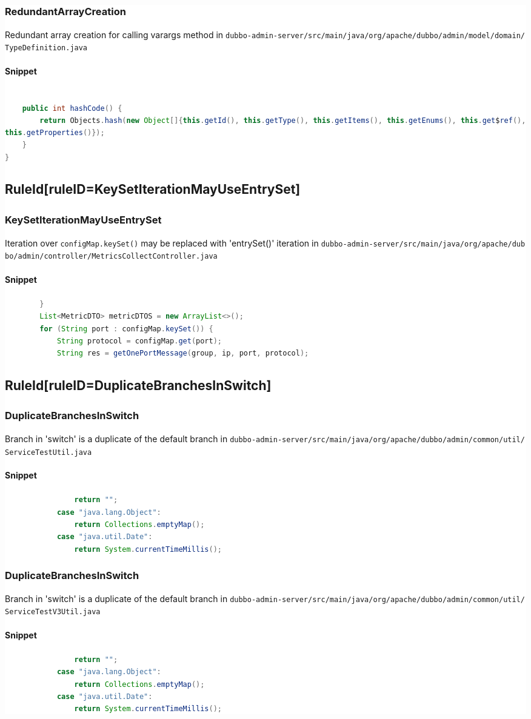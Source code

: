 ### RedundantArrayCreation
Redundant array creation for calling varargs method
in `dubbo-admin-server/src/main/java/org/apache/dubbo/admin/model/domain/TypeDefinition.java`
#### Snippet
```java

    public int hashCode() {
        return Objects.hash(new Object[]{this.getId(), this.getType(), this.getItems(), this.getEnums(), this.get$ref(), this.getProperties()});
    }
}
```

## RuleId[ruleID=KeySetIterationMayUseEntrySet]
### KeySetIterationMayUseEntrySet
Iteration over `configMap.keySet()` may be replaced with 'entrySet()' iteration
in `dubbo-admin-server/src/main/java/org/apache/dubbo/admin/controller/MetricsCollectController.java`
#### Snippet
```java
        }
        List<MetricDTO> metricDTOS = new ArrayList<>();
        for (String port : configMap.keySet()) {
            String protocol = configMap.get(port);
            String res = getOnePortMessage(group, ip, port, protocol);
```

## RuleId[ruleID=DuplicateBranchesInSwitch]
### DuplicateBranchesInSwitch
Branch in 'switch' is a duplicate of the default branch
in `dubbo-admin-server/src/main/java/org/apache/dubbo/admin/common/util/ServiceTestUtil.java`
#### Snippet
```java
                return "";
            case "java.lang.Object":
                return Collections.emptyMap();
            case "java.util.Date":
                return System.currentTimeMillis();
```

### DuplicateBranchesInSwitch
Branch in 'switch' is a duplicate of the default branch
in `dubbo-admin-server/src/main/java/org/apache/dubbo/admin/common/util/ServiceTestV3Util.java`
#### Snippet
```java
                return "";
            case "java.lang.Object":
                return Collections.emptyMap();
            case "java.util.Date":
                return System.currentTimeMillis();
```
